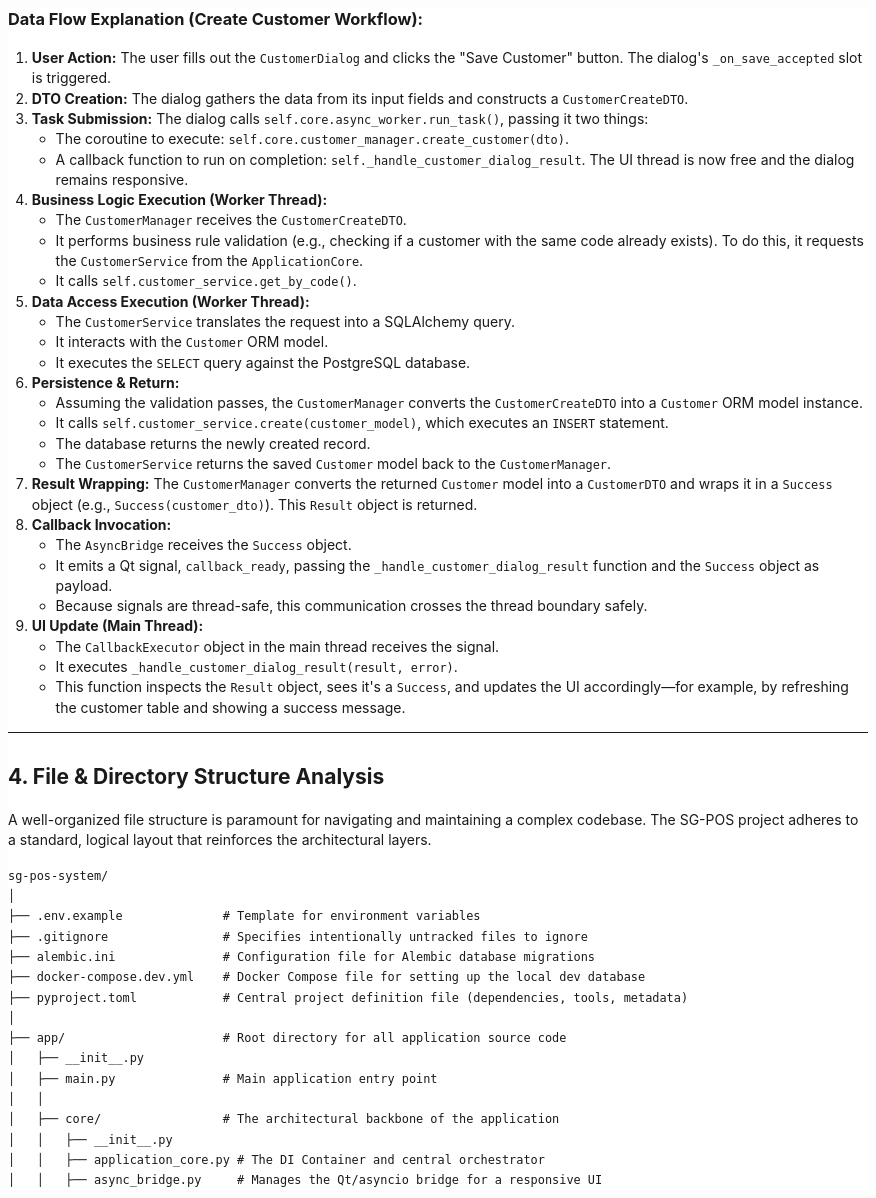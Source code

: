 ### **Data Flow Explanation (Create Customer Workflow):**

1.  **User Action:** The user fills out the `CustomerDialog` and clicks the "Save Customer" button. The dialog's `_on_save_accepted` slot is triggered.
2.  **DTO Creation:** The dialog gathers the data from its input fields and constructs a `CustomerCreateDTO`.
3.  **Task Submission:** The dialog calls `self.core.async_worker.run_task()`, passing it two things:
    *   The coroutine to execute: `self.core.customer_manager.create_customer(dto)`.
    *   A callback function to run on completion: `self._handle_customer_dialog_result`.
    The UI thread is now free and the dialog remains responsive.
4.  **Business Logic Execution (Worker Thread):**
    *   The `CustomerManager` receives the `CustomerCreateDTO`.
    *   It performs business rule validation (e.g., checking if a customer with the same code already exists). To do this, it requests the `CustomerService` from the `ApplicationCore`.
    *   It calls `self.customer_service.get_by_code()`.
5.  **Data Access Execution (Worker Thread):**
    *   The `CustomerService` translates the request into a SQLAlchemy query.
    *   It interacts with the `Customer` ORM model.
    *   It executes the `SELECT` query against the PostgreSQL database.
6.  **Persistence & Return:**
    *   Assuming the validation passes, the `CustomerManager` converts the `CustomerCreateDTO` into a `Customer` ORM model instance.
    *   It calls `self.customer_service.create(customer_model)`, which executes an `INSERT` statement.
    *   The database returns the newly created record.
    *   The `CustomerService` returns the saved `Customer` model back to the `CustomerManager`.
7.  **Result Wrapping:** The `CustomerManager` converts the returned `Customer` model into a `CustomerDTO` and wraps it in a `Success` object (e.g., `Success(customer_dto)`). This `Result` object is returned.
8.  **Callback Invocation:**
    *   The `AsyncBridge` receives the `Success` object.
    *   It emits a Qt signal, `callback_ready`, passing the `_handle_customer_dialog_result` function and the `Success` object as payload.
    *   Because signals are thread-safe, this communication crosses the thread boundary safely.
9.  **UI Update (Main Thread):**
    *   The `CallbackExecutor` object in the main thread receives the signal.
    *   It executes `_handle_customer_dialog_result(result, error)`.
    *   This function inspects the `Result` object, sees it's a `Success`, and updates the UI accordingly—for example, by refreshing the customer table and showing a success message.

---

## **4. File & Directory Structure Analysis**

A well-organized file structure is paramount for navigating and maintaining a complex codebase. The SG-POS project adheres to a standard, logical layout that reinforces the architectural layers.

```
sg-pos-system/
│
├── .env.example              # Template for environment variables
├── .gitignore                # Specifies intentionally untracked files to ignore
├── alembic.ini               # Configuration file for Alembic database migrations
├── docker-compose.dev.yml    # Docker Compose file for setting up the local dev database
├── pyproject.toml            # Central project definition file (dependencies, tools, metadata)
│
├── app/                      # Root directory for all application source code
│   ├── __init__.py
│   ├── main.py               # Main application entry point
│   │
│   ├── core/                 # The architectural backbone of the application
│   │   ├── __init__.py
│   │   ├── application_core.py # The DI Container and central orchestrator
│   │   ├── async_bridge.py     # Manages the Qt/asyncio bridge for a responsive UI
```
